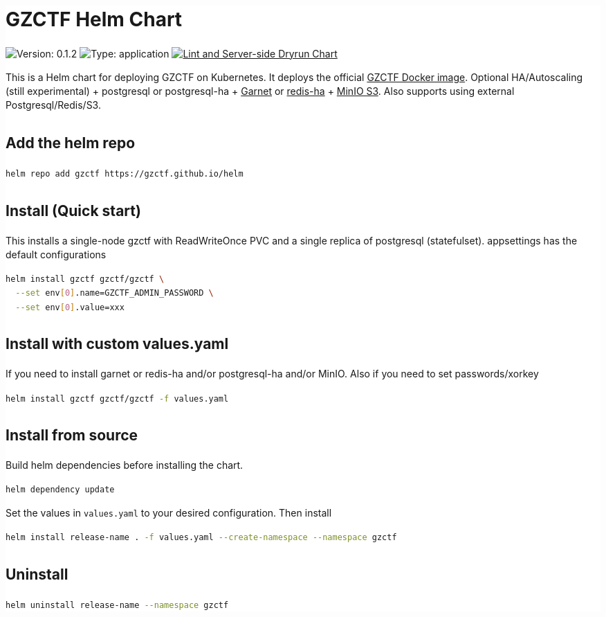 # GZCTF Helm Chart
![Version: 0.1.2](https://img.shields.io/badge/Version-0.1.2-informational?style=flat-square) ![Type: application](https://img.shields.io/badge/Type-application-informational?style=flat-square)
[![Lint and Server-side Dryrun Chart](https://github.com/GZCTF/helm/actions/workflows/lint-and-test-chart.yaml/badge.svg)](https://github.com/GZCTF/helm/actions/workflows/lint-and-test-chart.yaml)

This is a Helm chart for deploying GZCTF on Kubernetes. It deploys the official [GZCTF Docker image](ghcr.io/gztimewalker/gzctf/gzctf). Optional HA/Autoscaling (still experimental) + postgresql or postgresql-ha + [Garnet](https://github.com/microsoft/Garnet) or [redis-ha](https://github.com/DandyDeveloper/charts/tree/master/charts/redis-ha) + [MinIO S3](https://github.com/minio/minio/tree/master/helm/minio). Also supports using external Postgresql/Redis/S3.

## Add the helm repo
```bash
helm repo add gzctf https://gzctf.github.io/helm
```
## Install (Quick start)

This installs a single-node gzctf with ReadWriteOnce PVC and a single replica of postgresql (statefulset). appsettings has the default configurations
```bash
helm install gzctf gzctf/gzctf \
  --set env[0].name=GZCTF_ADMIN_PASSWORD \
  --set env[0].value=xxx
```
## Install with custom values.yaml

If you need to install garnet or redis-ha and/or postgresql-ha and/or MinIO. Also if you need to set passwords/xorkey
```bash
helm install gzctf gzctf/gzctf -f values.yaml
```

## Install from source

Build helm dependencies before installing the chart.

```bash
helm dependency update
```

Set the values in `values.yaml` to your desired configuration. Then install

```bash
helm install release-name . -f values.yaml --create-namespace --namespace gzctf
```

## Uninstall
```bash
helm uninstall release-name --namespace gzctf
```
